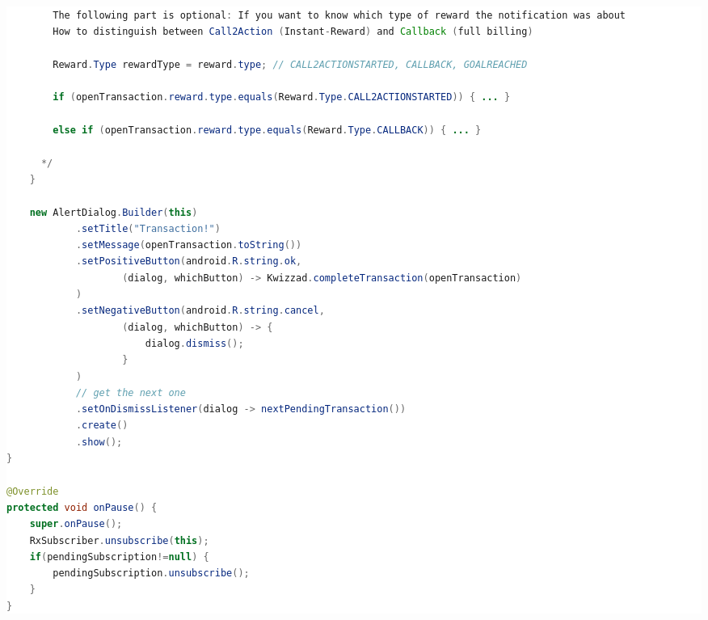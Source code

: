 ```java
        The following part is optional: If you want to know which type of reward the notification was about
        How to distinguish between Call2Action (Instant-Reward) and Callback (full billing)

        Reward.Type rewardType = reward.type; // CALL2ACTIONSTARTED, CALLBACK, GOALREACHED

        if (openTransaction.reward.type.equals(Reward.Type.CALL2ACTIONSTARTED)) { ... }

        else if (openTransaction.reward.type.equals(Reward.Type.CALLBACK)) { ... }

      */
    }

    new AlertDialog.Builder(this)
            .setTitle("Transaction!")
            .setMessage(openTransaction.toString())
            .setPositiveButton(android.R.string.ok,
                    (dialog, whichButton) -> Kwizzad.completeTransaction(openTransaction)
            )
            .setNegativeButton(android.R.string.cancel,
                    (dialog, whichButton) -> {
                        dialog.dismiss();
                    }
            )
            // get the next one
            .setOnDismissListener(dialog -> nextPendingTransaction())
            .create()
            .show();
}

@Override
protected void onPause() {
    super.onPause();
    RxSubscriber.unsubscribe(this);
    if(pendingSubscription!=null) {
        pendingSubscription.unsubscribe();
    }
}
```
